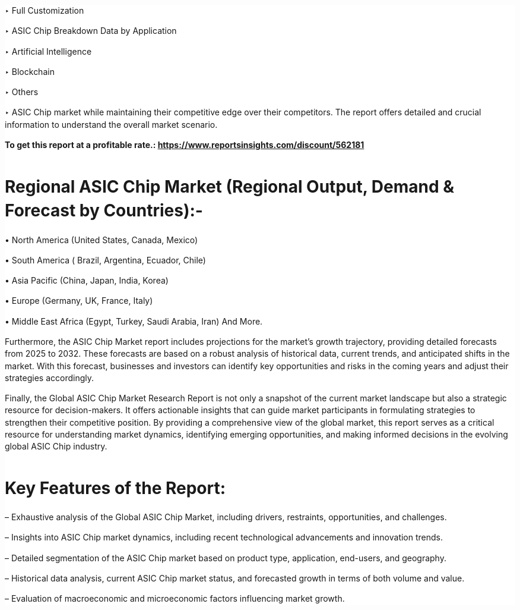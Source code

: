    ‣ Full Customization

‣ ASIC Chip Breakdown Data by Application

   ‣ Artificial Intelligence

   ‣ Blockchain

   ‣ Others

   ‣ ASIC Chip market while maintaining their competitive edge over their competitors. The report offers detailed and crucial information to understand the overall market scenario.

<strong>To get this report at a profitable rate.: <a href=https://www.reportsinsights.com/discount/562181>https://www.reportsinsights.com/discount/562181</a></strong>

# <strong>Regional ASIC Chip Market (Regional Output, Demand &amp; Forecast by Countries):-</strong>

• North America (United States, Canada, Mexico)

• South America ( Brazil, Argentina, Ecuador, Chile)

• Asia Pacific (China, Japan, India, Korea)

• Europe (Germany, UK, France, Italy)

• Middle East Africa (Egypt, Turkey, Saudi Arabia, Iran) And More.

Furthermore, the ASIC Chip Market report includes projections for the market’s growth trajectory, providing detailed forecasts from 2025 to 2032. These forecasts are based on a robust analysis of historical data, current trends, and anticipated shifts in the market. With this forecast, businesses and investors can identify key opportunities and risks in the coming years and adjust their strategies accordingly.

Finally, the Global ASIC Chip Market Research Report is not only a snapshot of the current market landscape but also a strategic resource for decision-makers. It offers actionable insights that can guide market participants in formulating strategies to strengthen their competitive position. By providing a comprehensive view of the global market, this report serves as a critical resource for understanding market dynamics, identifying emerging opportunities, and making informed decisions in the evolving global ASIC Chip industry.

# <strong>Key Features of the Report:</strong>

– Exhaustive analysis of the Global ASIC Chip Market, including drivers, restraints, opportunities, and challenges.

– Insights into ASIC Chip market dynamics, including recent technological advancements and innovation trends.

– Detailed segmentation of the ASIC Chip market based on product type, application, end-users, and geography.

– Historical data analysis, current ASIC Chip market status, and forecasted growth in terms of both volume and value.

– Evaluation of macroeconomic and microeconomic factors influencing market growth.
